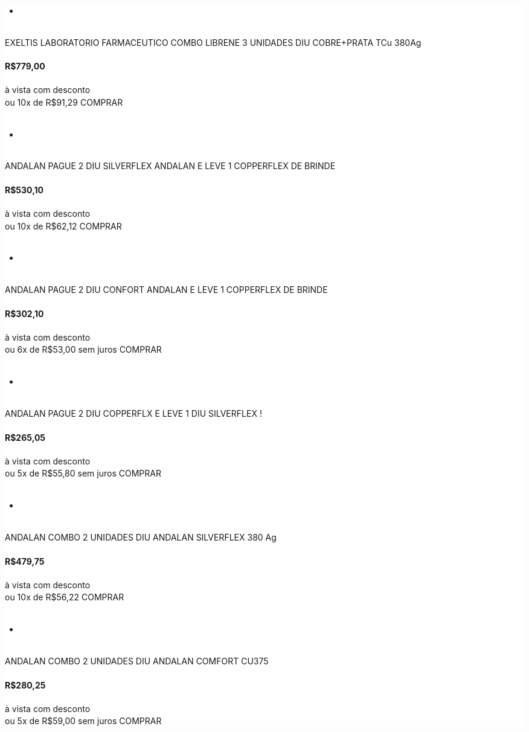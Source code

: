 
  * ###### 
EXELTIS LABORATORIO FARMACEUTICO
COMBO LIBRENE 3 UNIDADES DIU COBRE+PRATA TCu 380Ag
#### R$779,00
à vista com desconto  
ou 10x de R$91,29
COMPRAR


  * ###### 
ANDALAN
PAGUE 2 DIU SILVERFLEX ANDALAN E LEVE 1 COPPERFLEX DE BRINDE
#### R$530,10
à vista com desconto  
ou 10x de R$62,12
COMPRAR


  * ###### 
ANDALAN
PAGUE 2 DIU CONFORT ANDALAN E LEVE 1 COPPERFLEX DE BRINDE
#### R$302,10
à vista com desconto  
ou 6x de R$53,00 sem juros
COMPRAR


  * ###### 
ANDALAN
PAGUE 2 DIU COPPERFLX E LEVE 1 DIU SILVERFLEX !
#### R$265,05
à vista com desconto  
ou 5x de R$55,80 sem juros
COMPRAR


  * ###### 
ANDALAN
COMBO 2 UNIDADES DIU ANDALAN SILVERFLEX 380 Ag 
#### R$479,75
à vista com desconto  
ou 10x de R$56,22
COMPRAR


  * ###### 
ANDALAN
COMBO 2 UNIDADES DIU ANDALAN COMFORT CU375
#### R$280,25
à vista com desconto  
ou 5x de R$59,00 sem juros
COMPRAR
